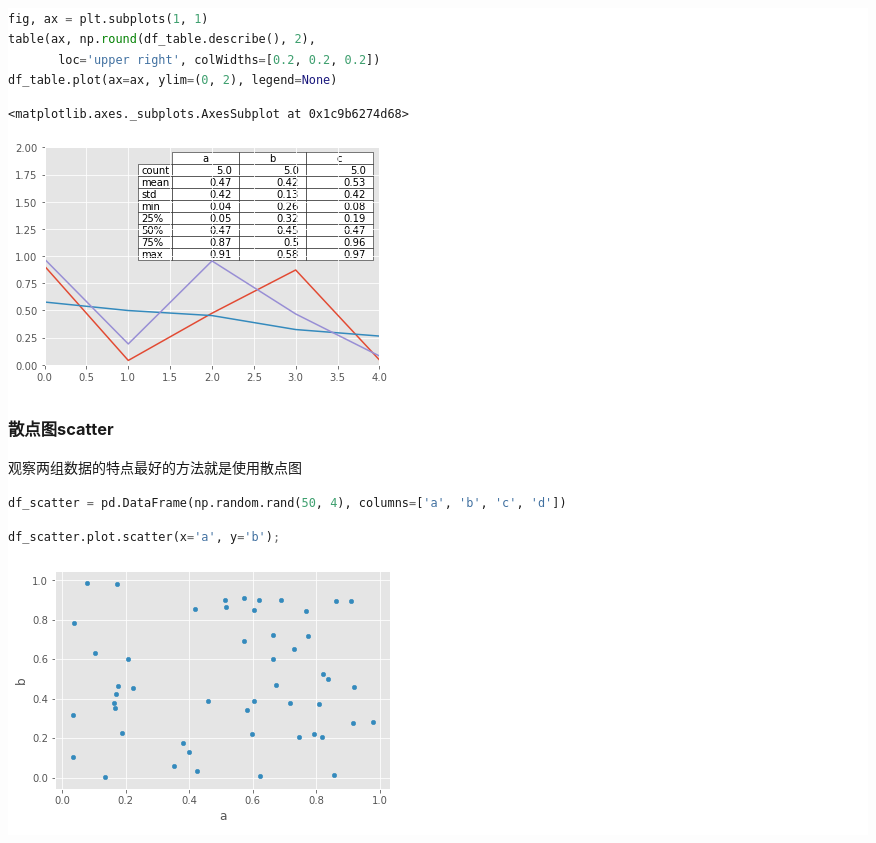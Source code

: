 


```python
fig, ax = plt.subplots(1, 1)
table(ax, np.round(df_table.describe(), 2),
       loc='upper right', colWidths=[0.2, 0.2, 0.2])
df_table.plot(ax=ax, ylim=(0, 2), legend=None)
```




    <matplotlib.axes._subplots.AxesSubplot at 0x1c9b6274d68>




![png](output_64_1.png)


### 散点图scatter

观察两组数据的特点最好的方法就是使用散点图


```python
df_scatter = pd.DataFrame(np.random.rand(50, 4), columns=['a', 'b', 'c', 'd'])
```


```python
df_scatter.plot.scatter(x='a', y='b');
```


![png](output_67_0.png)
